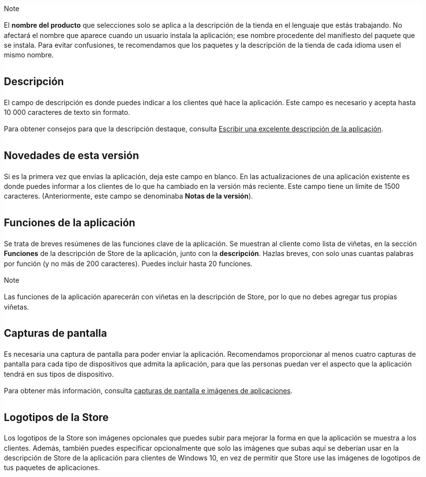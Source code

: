 > [!NOTE]
> El **nombre del producto** que selecciones solo se aplica a la descripción de la tienda en el lenguaje que estás trabajando. No afectará el nombre que aparece cuando un usuario instala la aplicación; ese nombre procedente del manifiesto del paquete que se instala. Para evitar confusiones, te recomendamos que los paquetes y la descripción de la tienda de cada idioma usen el mismo nombre.

## <a name="description"></a>Descripción

El campo de descripción es donde puedes indicar a los clientes qué hace la aplicación. Este campo es necesario y acepta hasta 10 000 caracteres de texto sin formato.

Para obtener consejos para que la descripción destaque, consulta [Escribir una excelente descripción de la aplicación](write-a-great-app-description.md).

<span id="release-notes" />

## <a name="whats-new-in-this-version"></a>Novedades de esta versión

Si es la primera vez que envías la aplicación, deja este campo en blanco. En las actualizaciones de una aplicación existente es donde puedes informar a los clientes de lo que ha cambiado en la versión más reciente. Este campo tiene un límite de 1500 caracteres. (Anteriormente, este campo se denominaba **Notas de la versión**).

## <a name="app-features"></a>Funciones de la aplicación

Se trata de breves resúmenes de las funciones clave de la aplicación. Se muestran al cliente como lista de viñetas, en la sección **Funciones** de la descripción de Store de la aplicación, junto con la **descripción**. Hazlas breves, con solo unas cuantas palabras por función (y no más de 200 caracteres). Puedes incluir hasta 20 funciones.

> [!NOTE]
> Las funciones de la aplicación aparecerán con viñetas en la descripción de Store, por lo que no debes agregar tus propias viñetas.

## <a name="screenshots"></a>Capturas de pantalla

Es necesaria una captura de pantalla para poder enviar la aplicación. Recomendamos proporcionar al menos cuatro capturas de pantalla para cada tipo de dispositivos que admita la aplicación, para que las personas puedan ver el aspecto que la aplicación tendrá en sus tipos de dispositivo.

Para obtener más información, consulta [capturas de pantalla e imágenes de aplicaciones](app-screenshots-and-images.md#screenshots).


## <a name="store-logos"></a>Logotipos de la Store 

Los logotipos de la Store son imágenes opcionales que puedes subir para mejorar la forma en que la aplicación se muestra a los clientes. Además, también puedes especificar opcionalmente que solo las imágenes que subas aquí se deberían usar en la descripción de Store de la aplicación para clientes de Windows 10, en vez de permitir que Store use las imágenes de logotipos de tus paquetes de aplicaciones.
